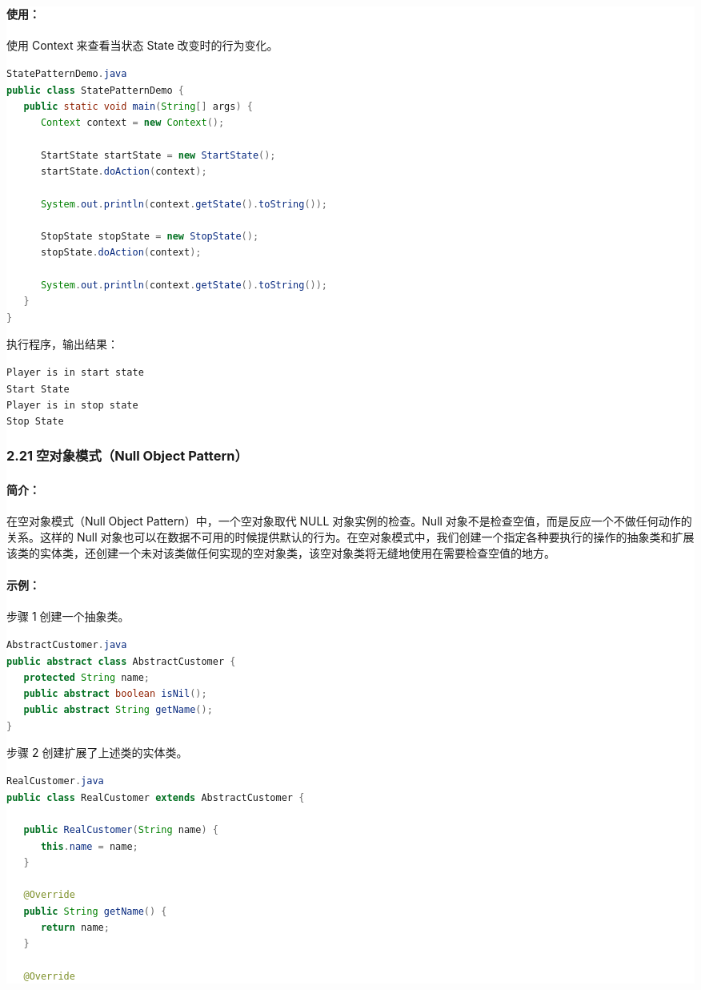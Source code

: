 ```java
```
#### 使用：
使用 Context 来查看当状态 State 改变时的行为变化。

```java
StatePatternDemo.java
public class StatePatternDemo {
   public static void main(String[] args) {
      Context context = new Context();
 
      StartState startState = new StartState();
      startState.doAction(context);
 
      System.out.println(context.getState().toString());
 
      StopState stopState = new StopState();
      stopState.doAction(context);
 
      System.out.println(context.getState().toString());
   }
}
```

执行程序，输出结果：

```
Player is in start state
Start State
Player is in stop state
Stop State
```

### 2.21 空对象模式（Null Object Pattern）
#### 简介：
在空对象模式（Null Object Pattern）中，一个空对象取代 NULL 对象实例的检查。Null 对象不是检查空值，而是反应一个不做任何动作的关系。这样的 Null 对象也可以在数据不可用的时候提供默认的行为。在空对象模式中，我们创建一个指定各种要执行的操作的抽象类和扩展该类的实体类，还创建一个未对该类做任何实现的空对象类，该空对象类将无缝地使用在需要检查空值的地方。
#### 示例：
步骤 1
创建一个抽象类。

```java
AbstractCustomer.java
public abstract class AbstractCustomer {
   protected String name;
   public abstract boolean isNil();
   public abstract String getName();
}
```
步骤 2
创建扩展了上述类的实体类。

```java
RealCustomer.java
public class RealCustomer extends AbstractCustomer {
 
   public RealCustomer(String name) {
      this.name = name;    
   }
   
   @Override
   public String getName() {
      return name;
   }
   
   @Override
```